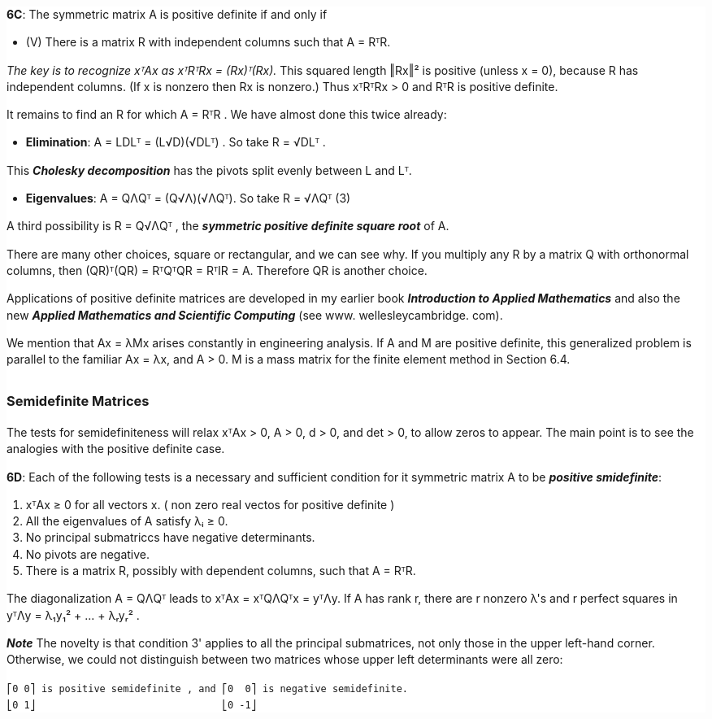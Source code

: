 **6C**: The symmetric matrix A is positive definite if and only if

 - (V) There is a matrix R with independent columns such that A = RᵀR.

*The key is to recognize xᵀAx as xᵀRᵀRx = (Rx)ᵀ(Rx).*  This squared length ‖Rx‖² is positive (unless x = 0), because R has independent columns. (If x is nonzero then Rx is nonzero.) Thus xᵀRᵀRx  > 0 and RᵀR is positive definite.

It remains to find an R for which A = RᵀR . We have almost done this twice already:

 - **Elimination**: A = LDLᵀ = (L√D)(√DLᵀ) . So take R = √DLᵀ .

This ***Cholesky decomposition*** has the pivots split evenly between L and Lᵀ.

 - **Eigenvalues**: A = QΛQᵀ = (Q√Λ)(√ΛQᵀ).  So take R = √ΛQᵀ   (3)

A third possibility is R = Q√ΛQᵀ , the ***symmetric positive definite square root*** of A. 

There are many other choices, square or rectangular, and we can see why. If you multiply any R by a matrix Q with orthonormal columns, then (QR)ᵀ(QR) = RᵀQᵀQR = RᵀIR = A. Therefore QR is another choice.

Applications of positive definite matrices are developed in my earlier book ***Introduction to Applied Mathematics*** and also the new ***Applied Mathematics and Scientific Computing***  (see www. wellesleycambridge. com). 

We mention that Ax = λMx arises constantly in engineering analysis. If A and M are positive definite, this generalized problem is parallel to the familiar Ax = λx, and A > 0. M is a mass matrix for the finite element method in Section 6.4.


<h2 id="3a253363875ecbb15417db17ec79c263"></h2>

### Semidefinite Matrices

The tests for semidefiniteness will relax xᵀAx > 0, A > 0, d > 0, and det > 0, to allow zeros to appear. The main point is to see the analogies with the positive definite case.

**6D**:  Each of the following tests is a necessary and sufficient condition for it symmetric matrix A to be ***positive smidefinite***:

 1. xᵀAx ≥ 0 for all vectors x.  ( non zero real vectos for positive definite )
 2. All the eigenvalues of A satisfy λᵢ ≥ 0.
 3. No principal submatriccs have negative determinants.   
 4. No pivots are negative.
 5. There is a matrix R, possibly with dependent columns, such that A = RᵀR.

The diagonalization A = QΛQᵀ leads to xᵀAx = xᵀQΛQᵀx = yᵀΛy. If A has rank r, there are r nonzero λ's and r perfect squares in yᵀΛy = λ₁y₁² + ... + λᵣyᵣ² .

***Note*** The novelty is that condition 3' applies to all the principal submatrices, not only those in the upper left-hand corner. Otherwise, we could not distinguish between two matrices whose upper left determinants were all zero:


```
⎡0 0⎤ is positive semidefinite , and ⎡0  0⎤ is negative semidefinite.  
⎣0 1⎦                                ⎣0 -1⎦
```
